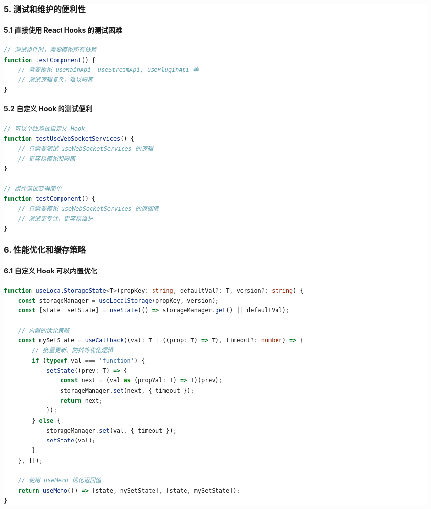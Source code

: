 
### 5. **测试和维护的便利性**

#### **5.1 直接使用 React Hooks 的测试困难**

```typescript
// 测试组件时，需要模拟所有依赖
function testComponent() {
    // 需要模拟 useMainApi, useStreamApi, usePluginApi 等
    // 测试逻辑复杂，难以隔离
}
```

#### **5.2 自定义 Hook 的测试便利**

```typescript
// 可以单独测试自定义 Hook
function testUseWebSocketServices() {
    // 只需要测试 useWebSocketServices 的逻辑
    // 更容易模拟和隔离
}

// 组件测试变得简单
function testComponent() {
    // 只需要模拟 useWebSocketServices 的返回值
    // 测试更专注，更容易维护
}
```

### 6. **性能优化和缓存策略**

#### **6.1 自定义 Hook 可以内置优化**

```typescript
function useLocalStorageState<T>(propKey: string, defaultVal?: T, version?: string) {
    const storageManager = useLocalStorage(propKey, version);
    const [state, setState] = useState(() => storageManager.get() || defaultVal);

    // 内置的优化策略
    const mySetState = useCallback((val: T | ((prop: T) => T), timeout?: number) => {
        // 批量更新、防抖等优化逻辑
        if (typeof val === 'function') {
            setState((prev: T) => {
                const next = (val as (propVal: T) => T)(prev);
                storageManager.set(next, { timeout });
                return next;
            });
        } else {
            storageManager.set(val, { timeout });
            setState(val);
        }
    }, []);

    // 使用 useMemo 优化返回值
    return useMemo(() => [state, mySetState], [state, mySetState]);
}
```
